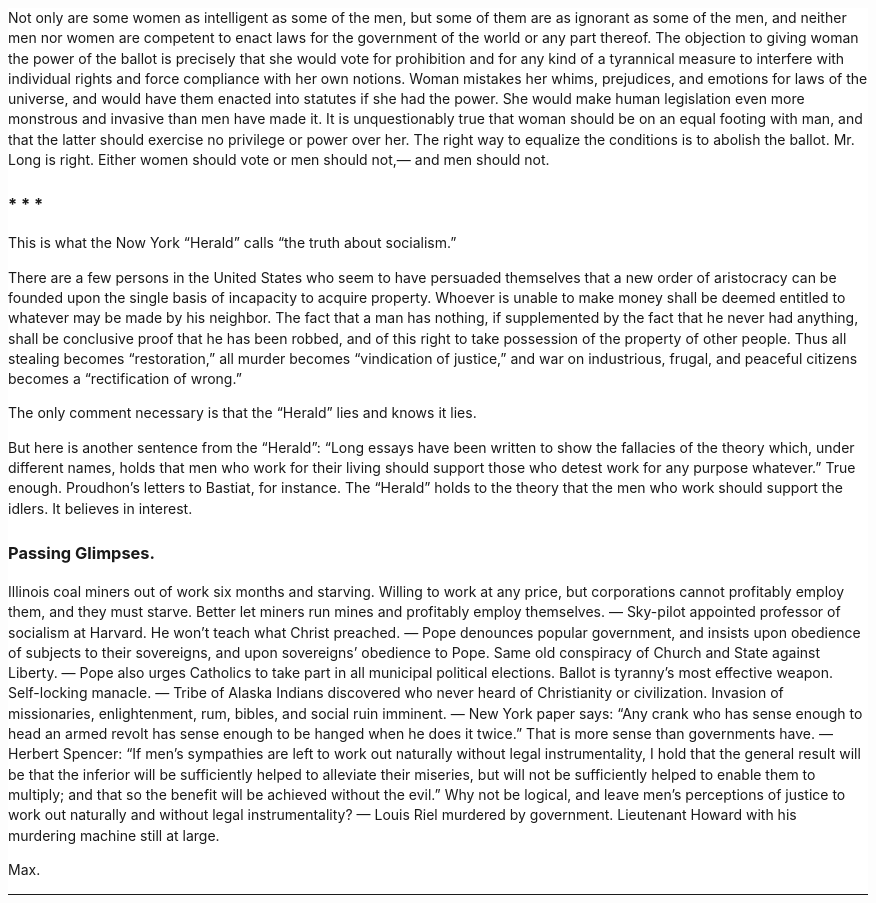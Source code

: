 Not only are some women as intelligent as some of the men, but some of them are as ignorant as some of the men, and neither men nor women are competent to enact laws for the government of the world or any part thereof. The objection to giving woman the power of the ballot is precisely that she would vote for prohibition and for any kind of a tyrannical measure to interfere with individual rights and force compliance with her own notions. Woman mistakes her whims, prejudices, and emotions for laws of the universe, and would have them enacted into statutes if she had the power. She would make human legislation even more monstrous and invasive than men have made it. It is unquestionably true that woman should be on an equal footing with man, and that the latter should exercise no privilege or power over her. The right way to equalize the conditions is to abolish the ballot. Mr. Long is right. Either women should vote or men should not,— and men should not.

### \* \* \*

This is what the Now York “Herald” calls “the truth about socialism.”

There are a few persons in the United States who seem to have persuaded themselves that a new order of aristocracy can be founded upon the single basis of incapacity to acquire property. Whoever is unable to make money shall be deemed entitled to whatever may be made by his neighbor. The fact that a man has nothing, if supplemented by the fact that he never had anything, shall be conclusive proof that he has been robbed, and of this right to take possession of the property of other people. Thus all stealing becomes “restoration,” all murder becomes “vindication of justice,” and war on industrious, frugal, and peaceful citizens becomes a “rectification of wrong.”

The only comment necessary is that the “Herald” lies and knows it lies.

But here is another sentence from the “Herald”: “Long essays have been written to show the fallacies of the theory which, under different names, holds that men who work for their living should support those who detest work for any purpose whatever.” True enough. Proudhon’s letters to Bastiat, for instance. The “Herald” holds to the theory that the men who work should support the idlers. It believes in interest.

### Passing Glimpses.

Illinois coal miners out of work six months and starving. Willing to work at any price, but corporations cannot profitably employ them, and they must starve. Better let miners run mines and profitably employ themselves. — Sky-pilot appointed professor of socialism at Harvard. He won’t teach what Christ preached. — Pope denounces popular government, and insists upon obedience of subjects to their sovereigns, and upon sovereigns’ obedience to Pope. Same old conspiracy of Church and State against Liberty. — Pope also urges Catholics to take part in all municipal political elections. Ballot is tyranny’s most effective weapon. Self-locking manacle. — Tribe of Alaska Indians discovered who never heard of Christianity or civilization. Invasion of missionaries, enlightenment, rum, bibles, and social ruin imminent. — New York paper says: “Any crank who has sense enough to head an armed revolt has sense enough to be hanged when he does it twice.” That is more sense than governments have. — Herbert Spencer: “If men’s sympathies are left to work out naturally without legal instrumentality, I hold that the general result will be that the inferior will be sufficiently helped to alleviate their miseries, but will not be sufficiently helped to enable them to multiply; and that so the benefit will be achieved without the evil.” Why not be logical, and leave men’s perceptions of justice to work out naturally and without legal instrumentality? — Louis Riel murdered by government. Lieutenant Howard with his murdering machine still at large. 

Max.

* * *
